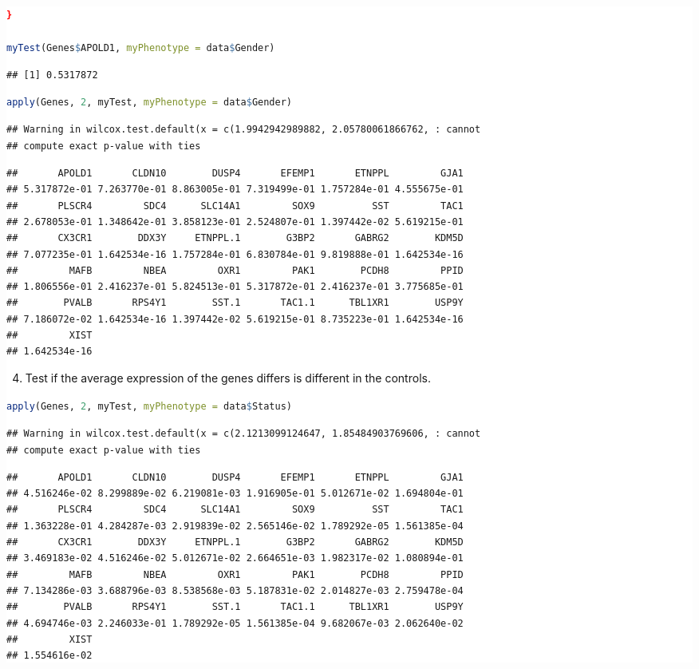 ```r
}

myTest(Genes$APOLD1, myPhenotype = data$Gender)
```

```
## [1] 0.5317872
```

```r
apply(Genes, 2, myTest, myPhenotype = data$Gender)
```

```
## Warning in wilcox.test.default(x = c(1.9942942989882, 2.05780061866762, : cannot
## compute exact p-value with ties
```

```
##       APOLD1       CLDN10        DUSP4       EFEMP1       ETNPPL         GJA1 
## 5.317872e-01 7.263770e-01 8.863005e-01 7.319499e-01 1.757284e-01 4.555675e-01 
##       PLSCR4         SDC4      SLC14A1         SOX9          SST         TAC1 
## 2.678053e-01 1.348642e-01 3.858123e-01 2.524807e-01 1.397442e-02 5.619215e-01 
##       CX3CR1        DDX3Y     ETNPPL.1        G3BP2       GABRG2        KDM5D 
## 7.077235e-01 1.642534e-16 1.757284e-01 6.830784e-01 9.819888e-01 1.642534e-16 
##         MAFB         NBEA         OXR1         PAK1        PCDH8         PPID 
## 1.806556e-01 2.416237e-01 5.824513e-01 5.317872e-01 2.416237e-01 3.775685e-01 
##        PVALB       RPS4Y1        SST.1       TAC1.1      TBL1XR1        USP9Y 
## 7.186072e-02 1.642534e-16 1.397442e-02 5.619215e-01 8.735223e-01 1.642534e-16 
##         XIST 
## 1.642534e-16
```

4. Test if the average expression of the genes differs is different in the controls.

```r
apply(Genes, 2, myTest, myPhenotype = data$Status)
```

```
## Warning in wilcox.test.default(x = c(2.1213099124647, 1.85484903769606, : cannot
## compute exact p-value with ties
```

```
##       APOLD1       CLDN10        DUSP4       EFEMP1       ETNPPL         GJA1 
## 4.516246e-02 8.299889e-02 6.219081e-03 1.916905e-01 5.012671e-02 1.694804e-01 
##       PLSCR4         SDC4      SLC14A1         SOX9          SST         TAC1 
## 1.363228e-01 4.284287e-03 2.919839e-02 2.565146e-02 1.789292e-05 1.561385e-04 
##       CX3CR1        DDX3Y     ETNPPL.1        G3BP2       GABRG2        KDM5D 
## 3.469183e-02 4.516246e-02 5.012671e-02 2.664651e-03 1.982317e-02 1.080894e-01 
##         MAFB         NBEA         OXR1         PAK1        PCDH8         PPID 
## 7.134286e-03 3.688796e-03 8.538568e-03 5.187831e-02 2.014827e-03 2.759478e-04 
##        PVALB       RPS4Y1        SST.1       TAC1.1      TBL1XR1        USP9Y 
## 4.694746e-03 2.246033e-01 1.789292e-05 1.561385e-04 9.682067e-03 2.062640e-02 
##         XIST 
## 1.554616e-02
```

